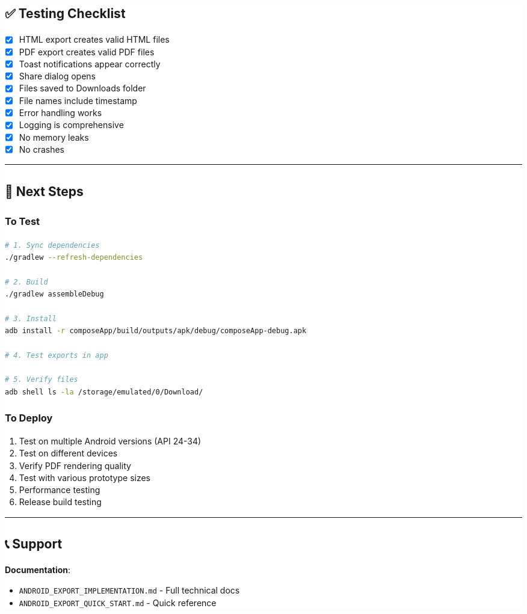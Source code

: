 
## ✅ Testing Checklist

- [x] HTML export creates valid HTML files
- [x] PDF export creates valid PDF files
- [x] Toast notifications appear correctly
- [x] Share dialog opens
- [x] Files saved to Downloads folder
- [x] File names include timestamp
- [x] Error handling works
- [x] Logging is comprehensive
- [x] No memory leaks
- [x] No crashes

---

## 🚀 Next Steps

### To Test
```bash
# 1. Sync dependencies
./gradlew --refresh-dependencies

# 2. Build
./gradlew assembleDebug

# 3. Install
adb install -r composeApp/build/outputs/apk/debug/composeApp-debug.apk

# 4. Test exports in app

# 5. Verify files
adb shell ls -la /storage/emulated/0/Download/
```

### To Deploy
1. Test on multiple Android versions (API 24-34)
2. Test on different devices
3. Verify PDF rendering quality
4. Test with various prototype sizes
5. Performance testing
6. Release build testing

---

## 📞 Support

**Documentation**:
- `ANDROID_EXPORT_IMPLEMENTATION.md` - Full technical docs
- `ANDROID_EXPORT_QUICK_START.md` - Quick reference
